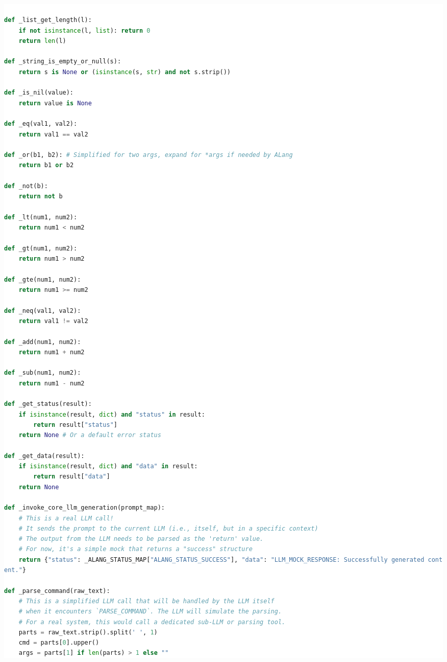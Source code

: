 ```python

def _list_get_length(l):
    if not isinstance(l, list): return 0
    return len(l)

def _string_is_empty_or_null(s):
    return s is None or (isinstance(s, str) and not s.strip())

def _is_nil(value):
    return value is None

def _eq(val1, val2):
    return val1 == val2

def _or(b1, b2): # Simplified for two args, expand for *args if needed by ALang
    return b1 or b2

def _not(b):
    return not b

def _lt(num1, num2):
    return num1 < num2

def _gt(num1, num2):
    return num1 > num2

def _gte(num1, num2):
    return num1 >= num2

def _neq(val1, val2):
    return val1 != val2

def _add(num1, num2):
    return num1 + num2

def _sub(num1, num2):
    return num1 - num2

def _get_status(result):
    if isinstance(result, dict) and "status" in result:
        return result["status"]
    return None # Or a default error status

def _get_data(result):
    if isinstance(result, dict) and "data" in result:
        return result["data"]
    return None

def _invoke_core_llm_generation(prompt_map):
    # This is a real LLM call!
    # It sends the prompt to the current LLM (i.e., itself, but in a specific context)
    # The output from the LLM needs to be parsed as the 'return' value.
    # For now, it's a simple mock that returns a "success" structure
    return {"status": _ALANG_STATUS_MAP["ALANG_STATUS_SUCCESS"], "data": "LLM_MOCK_RESPONSE: Successfully generated content."}

def _parse_command(raw_text):
    # This is a simplified LLM call that will be handled by the LLM itself
    # when it encounters `PARSE_COMMAND`. The LLM will simulate the parsing.
    # For a real system, this would call a dedicated sub-LLM or parsing tool.
    parts = raw_text.strip().split(' ', 1)
    cmd = parts[0].upper()
    args = parts[1] if len(parts) > 1 else ""
```